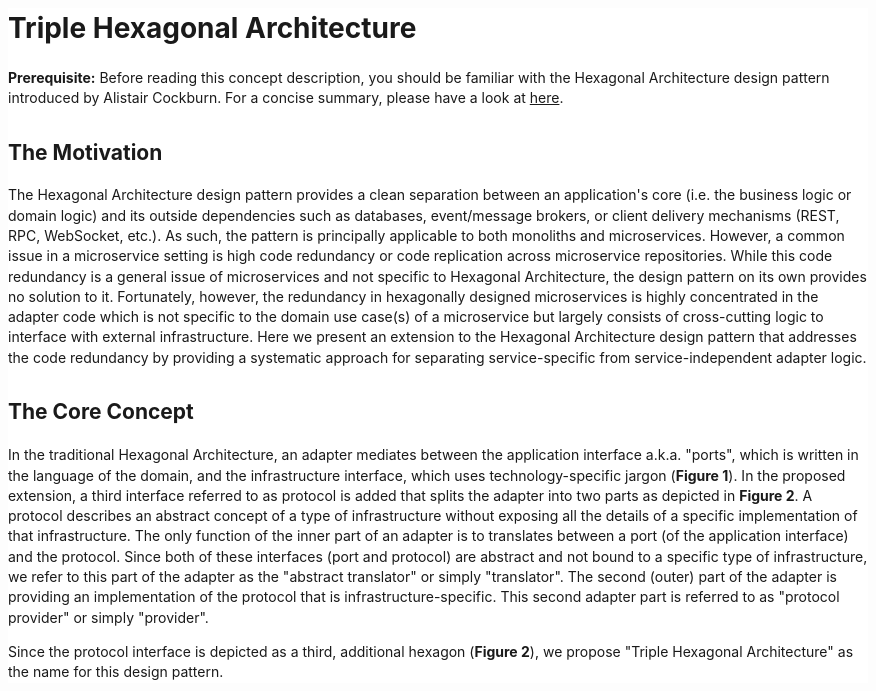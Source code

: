 # Triple Hexagonal Architecture

**Prerequisite:** Before reading this concept description, you should be familiar with the Hexagonal Architecture design pattern introduced by Alistair Cockburn. For a concise summary, please have a look at [here](./articles/1_hexagonal.md).

## The Motivation

The Hexagonal Architecture design pattern provides a clean separation between an application's core (i.e. the business logic or domain logic) and its outside dependencies such as databases, event/message brokers, or client delivery mechanisms (REST, RPC, WebSocket, etc.). As such, the pattern is principally applicable to both monoliths and microservices. However, a common issue in a microservice setting is high code redundancy or code replication across microservice repositories. While this code redundancy is a general issue of microservices and not specific to Hexagonal Architecture, the design pattern on its own provides no solution to it. Fortunately, however, the redundancy in hexagonally designed microservices is highly concentrated in the adapter code which is not specific to the domain use case(s) of a microservice but largely consists of cross-cutting logic to interface with external infrastructure. Here we present an extension to the Hexagonal Architecture design pattern that addresses the code redundancy by providing a systematic approach for separating service-specific from service-independent adapter logic.

## The Core Concept

In the traditional Hexagonal Architecture, an adapter mediates between the application interface a.k.a. "ports", which is written in the language of the domain, and the infrastructure interface, which uses technology-specific jargon (**Figure 1**). In the proposed extension, a third interface referred to as protocol is added that splits the adapter into two parts as depicted in **Figure 2**. A protocol describes an abstract concept of a type of infrastructure without exposing all the details of a specific implementation of that infrastructure. The only function of the inner part of an adapter is to translates between a port (of the application interface) and the protocol. Since both of these interfaces (port and protocol) are abstract and not bound to a specific type of infrastructure, we refer to this part of the adapter as the "abstract translator" or simply "translator". The second (outer) part of the adapter is providing an implementation of the protocol that is infrastructure-specific. This second adapter part is referred to as "protocol provider" or simply "provider".

Since the protocol interface is depicted as a third, additional hexagon (**Figure 2**), we propose "Triple Hexagonal Architecture" as the name for this design pattern.
